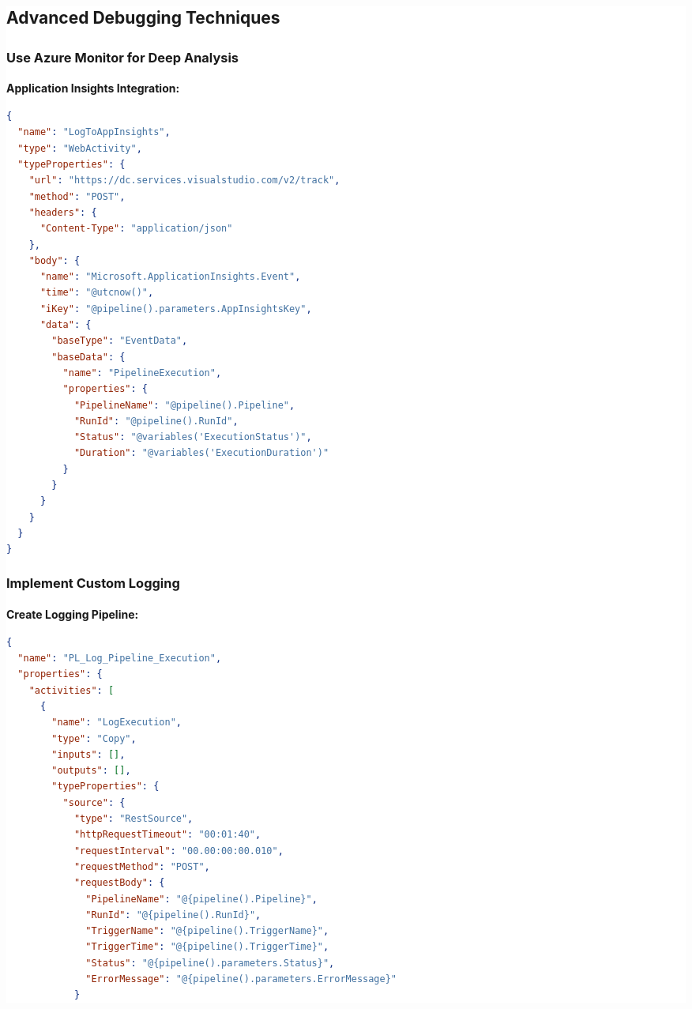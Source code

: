 ## Advanced Debugging Techniques

### Use Azure Monitor for Deep Analysis

**Application Insights Integration:**
```json
{
  "name": "LogToAppInsights",
  "type": "WebActivity",
  "typeProperties": {
    "url": "https://dc.services.visualstudio.com/v2/track",
    "method": "POST",
    "headers": {
      "Content-Type": "application/json"
    },
    "body": {
      "name": "Microsoft.ApplicationInsights.Event",
      "time": "@utcnow()",
      "iKey": "@pipeline().parameters.AppInsightsKey",
      "data": {
        "baseType": "EventData",
        "baseData": {
          "name": "PipelineExecution",
          "properties": {
            "PipelineName": "@pipeline().Pipeline",
            "RunId": "@pipeline().RunId",
            "Status": "@variables('ExecutionStatus')",
            "Duration": "@variables('ExecutionDuration')"
          }
        }
      }
    }
  }
}
```

### Implement Custom Logging

**Create Logging Pipeline:**
```json
{
  "name": "PL_Log_Pipeline_Execution",
  "properties": {
    "activities": [
      {
        "name": "LogExecution",
        "type": "Copy",
        "inputs": [],
        "outputs": [],
        "typeProperties": {
          "source": {
            "type": "RestSource",
            "httpRequestTimeout": "00:01:40",
            "requestInterval": "00.00:00:00.010",
            "requestMethod": "POST",
            "requestBody": {
              "PipelineName": "@{pipeline().Pipeline}",
              "RunId": "@{pipeline().RunId}",
              "TriggerName": "@{pipeline().TriggerName}",
              "TriggerTime": "@{pipeline().TriggerTime}",
              "Status": "@{pipeline().parameters.Status}",
              "ErrorMessage": "@{pipeline().parameters.ErrorMessage}"
            }
```